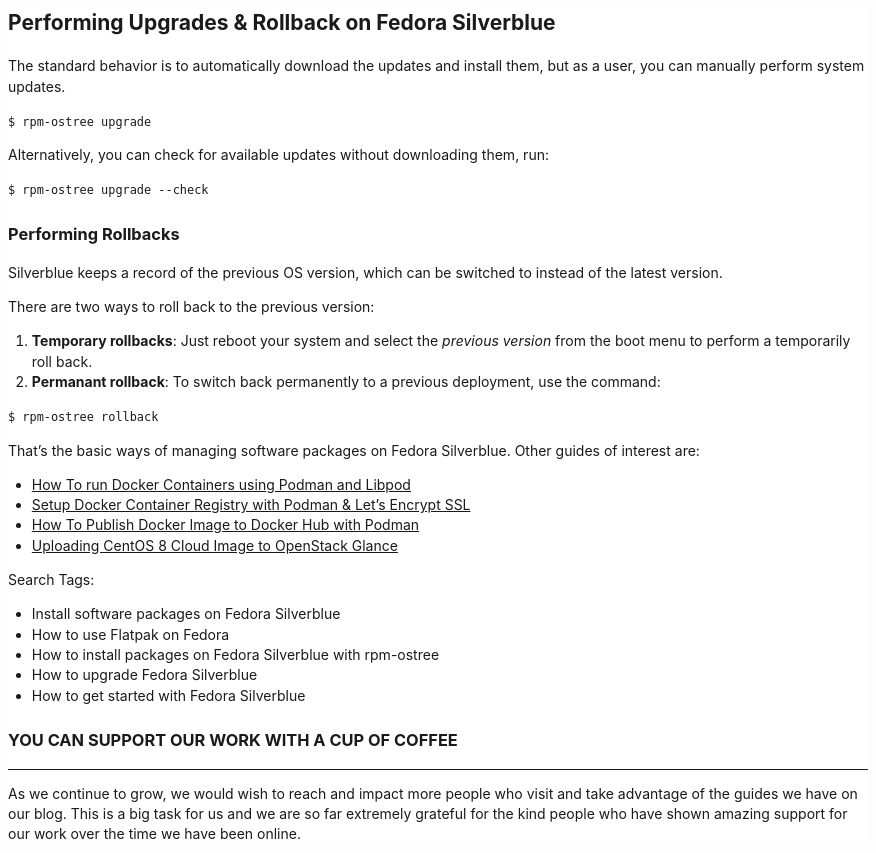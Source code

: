 ## Performing Upgrades & Rollback on Fedora Silverblue

The standard behavior is to automatically download the updates and install them, but as a user, you can manually perform system updates.

```
$ rpm-ostree upgrade
```

Alternatively, you can check for available updates without downloading them, run:

```
$ rpm-ostree upgrade --check
```

### Performing Rollbacks

Silverblue keeps a record of the previous OS version, which can be switched to instead of the latest version.

There are two ways to roll back to the previous version:

1. **Temporary rollbacks**: Just reboot your system and select the _previous version_ from the boot menu to perform a temporarily roll back.
2. **Permanant rollback**: To switch back permanently to a previous deployment, use the command:

```
$ rpm-ostree rollback
```

That’s the basic ways of managing software packages on Fedora Silverblue. Other guides of interest are:

- [How To run Docker Containers using Podman and Libpod](https://computingforgeeks.com/using-podman-and-libpod-to-run-docker-containers/)
- [Setup Docker Container Registry with Podman & Let’s Encrypt SSL](https://computingforgeeks.com/create-docker-container-registry-with-podman-letsencrypt/)
- [How To Publish Docker Image to Docker Hub with Podman](https://computingforgeeks.com/how-to-publish-docker-image-to-docker-hub-with-podman/)
- [Uploading CentOS 8 Cloud Image to OpenStack Glance](https://computingforgeeks.com/uploading-centos-8-cloud-image-to-openstack-glance/)

Search Tags:

- Install software packages on Fedora Silverblue
- How to use Flatpak on Fedora
- How to install packages on Fedora Silverblue with rpm-ostree
- How to upgrade Fedora Silverblue
- How to get started with Fedora Silverblue

### YOU CAN SUPPORT OUR WORK WITH A CUP OF COFFEE

---

As we continue to grow, we would wish to reach and impact more people who visit and take advantage of the guides we have on our blog. This is a big task for us and we are so far extremely grateful for the kind people who have shown amazing support for our work over the time we have been online.
